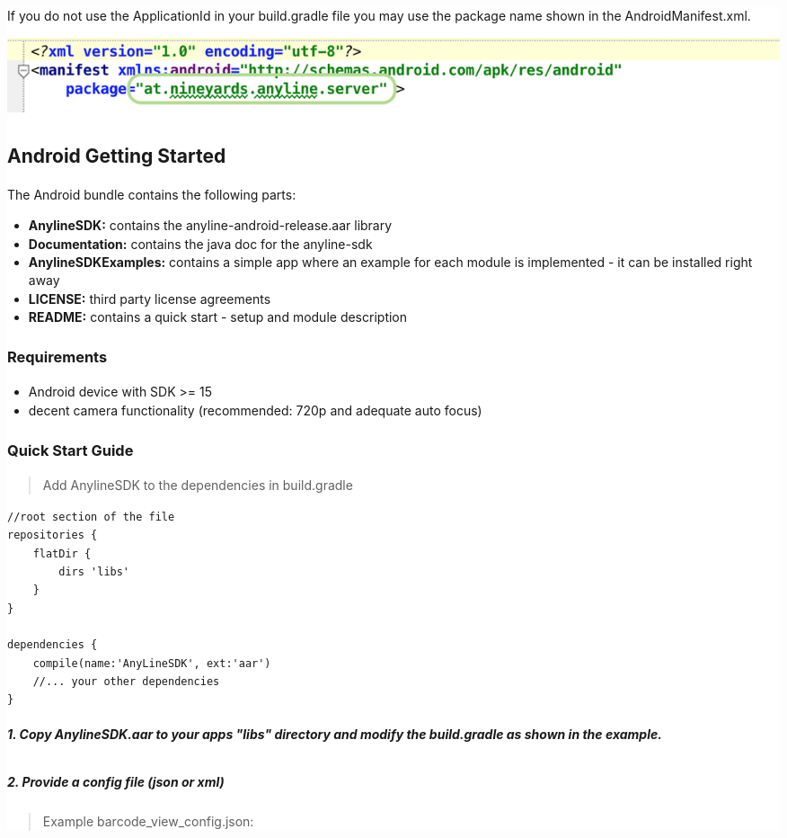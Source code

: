If you do not use the ApplicationId in your build.gradle file you may use the package name shown in the AndroidManifest.xml.

![BundleIdAndroid2](images/bundleIDAndroid2.png)


## Android Getting Started ##

The Android bundle contains the following parts: 

- **AnylineSDK:**      contains the anyline-android-release.aar library
- **Documentation:**    contains the java doc for the anyline-sdk
- **AnylineSDKExamples:**      contains a simple app where an example for each module is implemented - it can be installed right away
- **LICENSE:** 			third party license agreements
- **README:**			contains a quick start - setup and module description


### Requirements

- Android device with SDK >= 15
- decent camera functionality (recommended: 720p and adequate auto focus)


### Quick Start Guide
> Add AnylineSDK to the dependencies in build.gradle

```plaintext
//root section of the file
repositories {
    flatDir {
        dirs 'libs'
    }
}
 
dependencies {
    compile(name:'AnyLineSDK', ext:'aar')
    //... your other dependencies
}
```

##### 1. Copy AnylineSDK.aar to your apps "libs" directory and modify the build.gradle as shown in the example.

###### &NewLine;  

##### 2. Provide a config file (json or xml)

> Example barcode_view_config.json:
